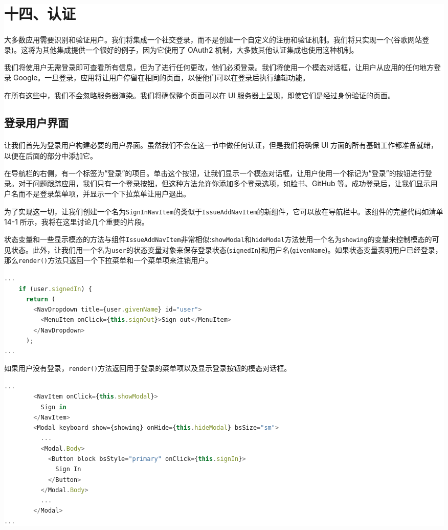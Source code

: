 # 十四、认证

大多数应用需要识别和验证用户。我们将集成一个社交登录，而不是创建一个自定义的注册和验证机制。我们将只实现一个(谷歌网站登录)。这将为其他集成提供一个很好的例子，因为它使用了 OAuth2 机制，大多数其他认证集成也使用这种机制。

我们将使用户无需登录即可查看所有信息，但为了进行任何更改，他们必须登录。我们将使用一个模态对话框，让用户从应用的任何地方登录 Google。一旦登录，应用将让用户停留在相同的页面，以便他们可以在登录后执行编辑功能。

在所有这些中，我们不会忽略服务器渲染。我们将确保整个页面可以在 UI 服务器上呈现，即使它们是经过身份验证的页面。

## 登录用户界面

让我们首先为登录用户构建必要的用户界面。虽然我们不会在这一节中做任何认证，但是我们将确保 UI 方面的所有基础工作都准备就绪，以便在后面的部分中添加它。

在导航栏的右侧，有一个标签为“登录”的项目。单击这个按钮，让我们显示一个模态对话框，让用户使用一个标记为“登录”的按钮进行登录。对于问题跟踪应用，我们只有一个登录按钮，但这种方法允许你添加多个登录选项，如脸书、GitHub 等。成功登录后，让我们显示用户名而不是登录菜单项，并显示一个下拉菜单让用户退出。

为了实现这一切，让我们创建一个名为`SignInNavItem`的类似于`IssueAddNavItem`的新组件，它可以放在导航栏中。该组件的完整代码如清单 14-1 所示，我将在这里讨论几个重要的片段。

状态变量和一些显示模态的方法与组件`IssueAddNavItem`非常相似:`showModal`和`hideModal`方法使用一个名为`showing`的变量来控制模态的可见状态。此外，让我们用一个名为`user`的状态变量对象来保存登录状态(`signedIn`)和用户名(`givenName`)。如果状态变量表明用户已经登录，那么`render()`方法只返回一个下拉菜单和一个菜单项来注销用户。

```js
...
    if (user.signedIn) {
      return (
        <NavDropdown title={user.givenName} id="user">
          <MenuItem onClick={this.signOut}>Sign out</MenuItem>
        </NavDropdown>
      );
...

```

如果用户没有登录，`render()`方法返回用于登录的菜单项以及显示登录按钮的模态对话框。

```js
...
        <NavItem onClick={this.showModal}>
          Sign in
        </NavItem>
        <Modal keyboard show={showing} onHide={this.hideModal} bsSize="sm">
          ...
          <Modal.Body>
            <Button block bsStyle="primary" onClick={this.signIn}>
              Sign In
            </Button>
          </Modal.Body>
          ...
        </Modal>
...

```
